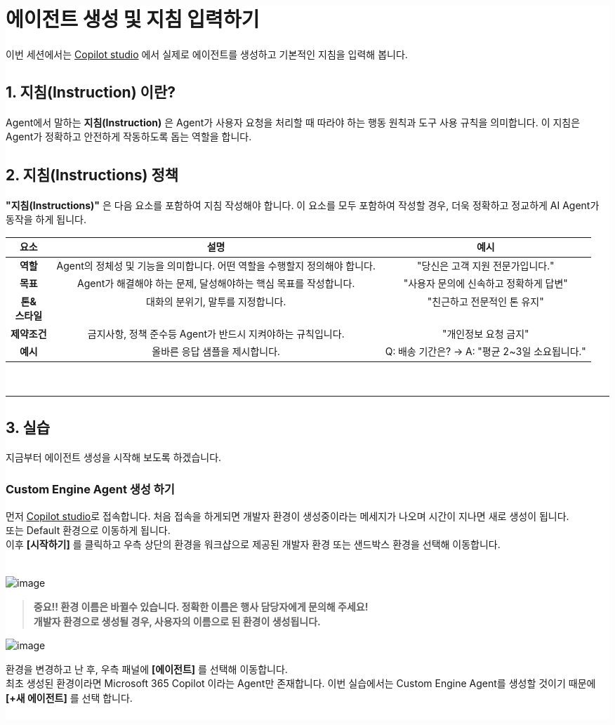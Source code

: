 # 에이전트 생성 및 지침 입력하기

이번 세션에서는 [Copilot studio](https://copilotstudio.preview.microsoft.com/) 에서 실제로 에이전트를 생성하고
기본적인 지침을 입력해 봅니다.

## 1. 지침(Instruction) 이란?
Agent에서 말하는 **지침(Instruction)** 은 Agent가 사용자 요청을 처리할 때 따라야 하는 행동 원칙과 도구 사용 규칙을 의미합니다. 이 지침은 Agent가 정확하고 안전하게 작동하도록 돕는 역할을 합니다.

## 2. 지침(Instructions) 정책
**"지침(Instructions)"** 은 다음 요소를 포함하여 지침 작성해야 합니다.
이 요소를 모두 포함하여 작성할 경우, 더욱 정확하고 정교하게 AI Agent가 동작을 하게 됩니다.

|요소|설명|예시|
|:-:|:-:|:-:|
|**역할**|Agent의 정체성 및 기능을 의미합니다. 어떤 역할을 수행할지 정의해야 합니다.|"당신은 고객 지원 전문가입니다."|
|**목표**|Agent가 해결해야 하는 문제, 달성해야하는 핵심 목표를 작성합니다.|"사용자 문의에 신속하고 정확하게 답변"|
|**톤&<br>스타일**|대화의 분위기, 말투를 지정합니다.|"친근하고 전문적인 톤 유지"|
|**제약조건**|금지사항, 정책 준수등 Agent가 반드시 지켜야하는 규칙입니다.|"개인정보 요청 금지"|
|**예시**|올바른 응답 샘플을 제시합니다.|Q: 배송 기간은? → A: "평균 2~3일 소요됩니다."

<br>

---
## 3. 실습
지금부터 에이전트 생성을 시작해 보도록 하겠습니다.

### Custom Engine Agent 생성 하기

먼저 [Copilot studio](https://copilotstudio.preview.microsoft.com/)로 접속합니다. 처음 접속을 하게되면 개발자 환경이 생성중이라는 메세지가 나오며 시간이 지나면 새로 생성이 됩니다. <br> 또는 Default 환경으로 이동하게 됩니다. <br>
이후 **[시작하기]** 를 클릭하고 우측 상단의 환경을 워크샵으로 제공된 개발자 환경 또는 샌드박스 환경을 선택해 이동합니다. <br><br>

<img width="1719" height="1110" alt="image" src="https://github.com/user-attachments/assets/e2bff2db-b9ef-4393-a108-c10aceb6c282" />
<br> 


> **중요!! 환경 이름은 바뀔수 있습니다. 정확한 이름은 행사 담당자에게 문의해 주세요!** <br>
> **개발자 환경으로 생성될 경우, 사용자의 이름으로 된 환경이 생성됩니다.**
<img width="1275" height="472" alt="image" src="https://github.com/user-attachments/assets/4fb33a94-f405-4200-b27b-12aae0725140" />
<br> 

환경을 변경하고 난 후, 우측 패널에 **[에이전트]** 를 선택해 이동합니다.<br> 최초 생성된 환경이라면 Microsoft 365 Copilot 이라는 Agent만 존재합니다. 이번 실습에서는 Custom Engine Agent를 생성할 것이기 때문에 **[+새 에이전트]** 를 선택 합니다. <br><br>
